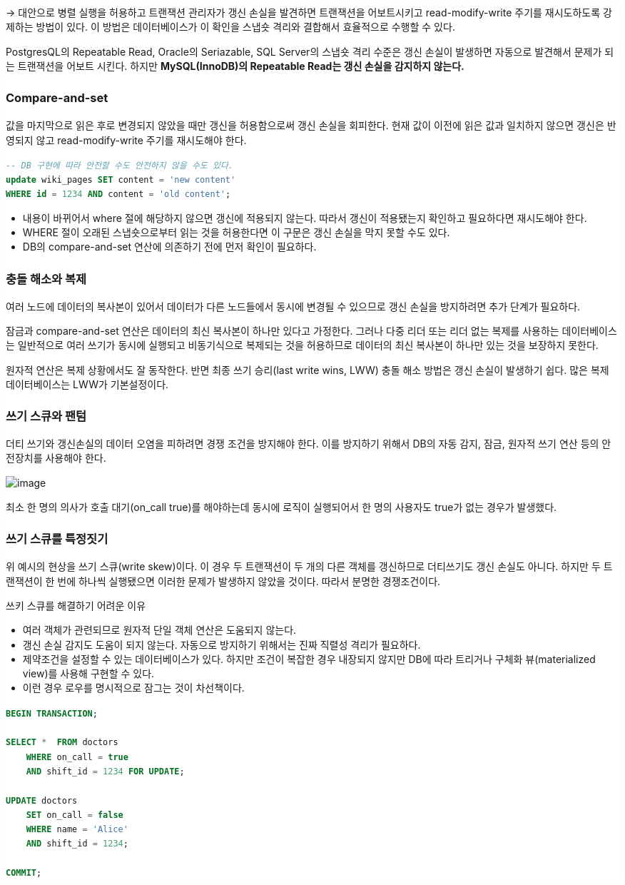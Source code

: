 → 대안으로 병렬 실행을 허용하고 트랜잭션 관리자가 갱신 손실을 발견하면 트랜잭션을 어보트시키고 read-modify-write 주기를 재시도하도록 강제하는 방법이 있다. 이 방법은 데이터베이스가 이 확인을 스냅숏 격리와 결합해서 효율적으로 수행할 수 있다.

PostgresQL의 Repeatable Read, Oracle의 Seriazable, SQL Server의 스냅숏 격리 수준은 갱신 손실이 발생하면 자동으로 발견해서 문제가 되는 트랜잭션을 어보트 시킨다. 하지만 **MySQL(InnoDB)의 Repeatable Read는 갱신 손실을 감지하지 않는다.**

### Compare-and-set

값을 마지막으로 읽은 후로 변경되지 않았을 때만 갱신을 허용함으로써 갱신 손실을 회피한다. 현재 값이 이전에 읽은 값과 일치하지 않으면 갱신은 반영되지 않고 read-modify-write 주기를 재시도해야 한다.

```sql
-- DB 구현에 따라 안전할 수도 안전하지 않을 수도 있다.
update wiki_pages SET content = 'new content'
WHERE id = 1234 AND content = 'old content';
```

- 내용이 바뀌어서 where 절에 해당하지 않으면 갱신에 적용되지 않는다. 따라서 갱신이 적용됐는지 확인하고 필요하다면 재시도해야 한다.
- WHERE 절이 오래된 스냅숏으로부터 읽는 것을 허용한다면 이 구문은 갱신 손실을 막지 못할 수도 있다.
- DB의 compare-and-set 연산에 의존하기 전에 먼저 확인이 필요하다.

### 충돌 해소와 복제

여러 노드에 데이터의 복사본이 있어서 데이터가 다른 노드들에서 동시에 변경될 수 있으므로 갱신 손실을 방지하려면 추가 단계가 필요하다.

잠금과 compare-and-set 연산은 데이터의 최신 복사본이 하나만 있다고 가정한다. 그러나 다중 리더 또는 리더 없는 복제를 사용하는 데이터베이스는 일반적으로 여러 쓰기가 동시에 실행되고 비동기식으로 복제되는 것을 허용하므로 데이터의 최신 복사본이 하나만 있는 것을 보장하지 못한다.

원자적 연산은 복제 상황에서도 잘 동작한다. 반면 최종 쓰기 승리(last write wins, LWW) 충돌 해소 방법은 갱신 손실이 발생하기 쉽다. 많은 복제 데이터베이스는 LWW가 기본설정이다.

### 쓰기 스큐와 팬텀

더티 쓰기와 갱신손실의 데이터 오염을 피하려면 경쟁 조건을 방지해야 한다. 이를 방지하기 위해서 DB의 자동 감지, 잠금, 원자적 쓰기 연산 등의 안전장치를 사용해야 한다.

![image](https://github.com/eastperson/23-11-DesigningDataIntensiveApplications/assets/66561524/e267adce-deaf-451a-b808-3403e9fdc7f6)

최소 한 명의 의사가 호출 대기(on_call true)를 해야하는데 동시에 로직이 실행되어서 한 명의 사용자도 true가 없는 경우가 발생했다. 

### 쓰기 스큐를 특정짓기

위 예시의 현상을 쓰기 스큐(write skew)이다. 이 경우 두 트랜잭션이 두 개의 다른 객체를 갱신하므로 더티쓰기도 갱신 손실도 아니다. 하지만 두 트랜잭션이 한 번에 하나씩 실행됐으면 이러한 문제가 발생하지 않았을 것이다. 따라서 분명한 경쟁조건이다.

쓰키 스큐를 해결하기 어려운 이유

- 여러 객체가 관련되므로 원자적 단일 객체 연산은 도움되지 않는다.
- 갱신 손실 감지도 도움이 되지 않는다. 자동으로 방지하기 위해서는 진짜 직렬성 격리가 필요하다.
- 제약조건을 설정할 수 있는 데이터베이스가 있다. 하지만 조건이 복잡한 경우 내장되지 않지만 DB에 따라 트리거나 구체화 뷰(materialized view)를 사용해 구현할 수 있다.
- 이런 경우 로우를 명시적으로 잠그는 것이 차선책이다.

```sql
BEGIN TRANSACTION;

SELECT *  FROM doctors
	WHERE on_call = true
	AND shift_id = 1234 FOR UPDATE;

UPDATE doctors
	SET on_call = false
	WHERE name = 'Alice'
	AND shift_id = 1234;

COMMIT;
```
